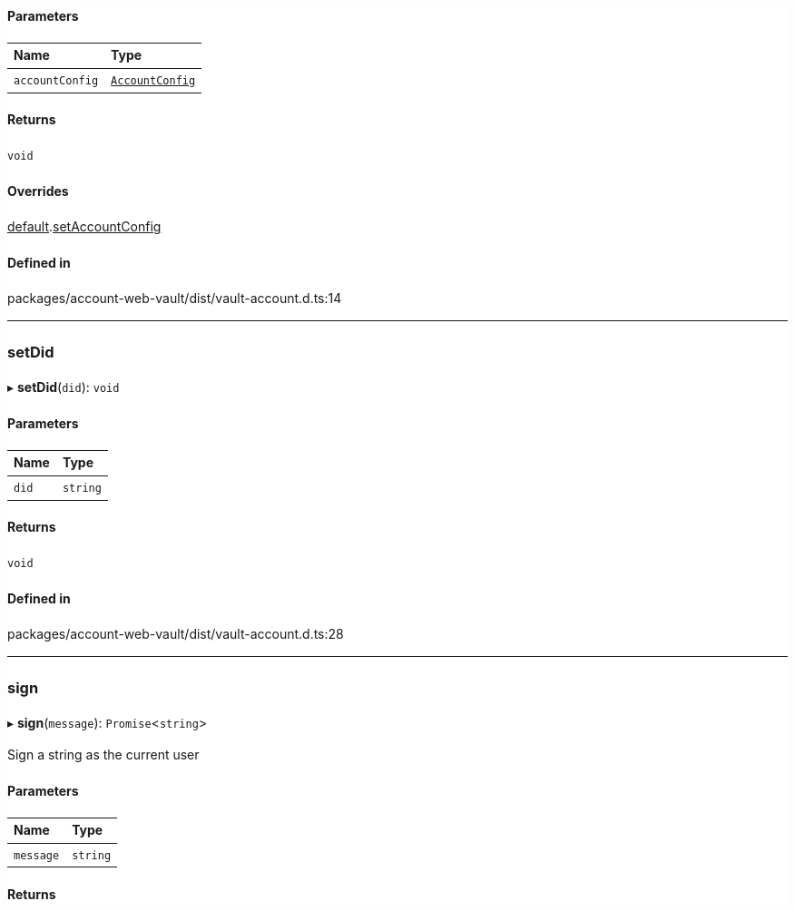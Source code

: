#### Parameters

| Name | Type |
| :------ | :------ |
| `accountConfig` | [`AccountConfig`](../interfaces/verida_web_helpers._internal_.AccountConfig.md) |

#### Returns

`void`

#### Overrides

[default](verida_web_helpers._internal_.default.md).[setAccountConfig](verida_web_helpers._internal_.default.md#setaccountconfig)

#### Defined in

packages/account-web-vault/dist/vault-account.d.ts:14

___

### setDid

▸ **setDid**(`did`): `void`

#### Parameters

| Name | Type |
| :------ | :------ |
| `did` | `string` |

#### Returns

`void`

#### Defined in

packages/account-web-vault/dist/vault-account.d.ts:28

___

### sign

▸ **sign**(`message`): `Promise`<`string`\>

Sign a string as the current user

#### Parameters

| Name | Type |
| :------ | :------ |
| `message` | `string` |

#### Returns
